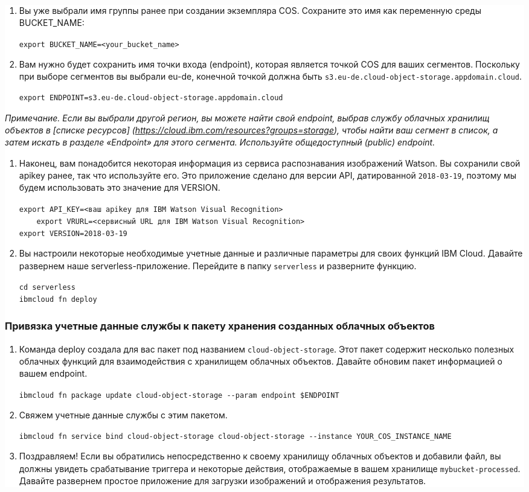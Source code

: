 1. Вы уже выбрали имя группы ранее при создании экземпляра COS. Сохраните это имя как переменную среды BUCKET_NAME:
    ```
    export BUCKET_NAME=<your_bucket_name>
    ```

1. Вам нужно будет сохранить имя точки входа (endpoint), которая является точкой COS для ваших сегментов. Поскольку при выборе сегментов вы выбрали eu-de, конечной точкой должна быть `s3.eu-de.cloud-object-storage.appdomain.cloud`.

    ```
    export ENDPOINT=s3.eu-de.cloud-object-storage.appdomain.cloud
    ```

*Примечание. Если вы выбрали другой регион, вы можете найти свой endpoint, выбрав службу облачных хранилищ объектов в [списке ресурсов] (https://cloud.ibm.com/resources?groups=storage), чтобы найти ваш сегмент в список, а затем искать в разделе «Endpoint» для этого сегмента. Используйте общедоступный (public) endpoint.*

1. Наконец, вам понадобится некоторая информация из сервиса распознавания изображений Watson. Вы сохранили свой apikey ранее, так что используйте его. Это приложение сделано для версии API, датированной `2018-03-19`, поэтому мы будем использовать это значение для VERSION.

    ```
    export API_KEY=<ваш apikey для IBM Watson Visual Recognition>
		export VRURL=<сервисный URL для IBM Watson Visual Recognition>
    export VERSION=2018-03-19
    ```

1. Вы настроили некоторые необходимые учетные данные и различные параметры для своих функций IBM Cloud. Давайте развернем наше serverless-приложение. Перейдите в папку `serverless` и разверните функцию.
    ```
    cd serverless
    ibmcloud fn deploy
    ```

### Привязка учетные данные службы к пакету хранения созданных облачных объектов
1. Команда deploy создала для вас пакет под названием  `cloud-object-storage`. Этот пакет содержит несколько полезных облачных функций для взаимодействия с хранилищем облачных объектов. Давайте обновим пакет информацией о вашем endpoint.

    ```
    ibmcloud fn package update cloud-object-storage --param endpoint $ENDPOINT
    ```

1. Свяжем учетные данные службы с этим пакетом.
    ```
    ibmcloud fn service bind cloud-object-storage cloud-object-storage --instance YOUR_COS_INSTANCE_NAME
    ```

1. Поздравляем! Если вы обратились непосредственно к своему хранилищу облачных объектов и добавили файл, вы должны увидеть срабатывание триггера и некоторые действия, отображаемые в вашем хранилище `mybucket-processed`. Давайте развернем простое приложение для загрузки изображений и отображения результатов.
